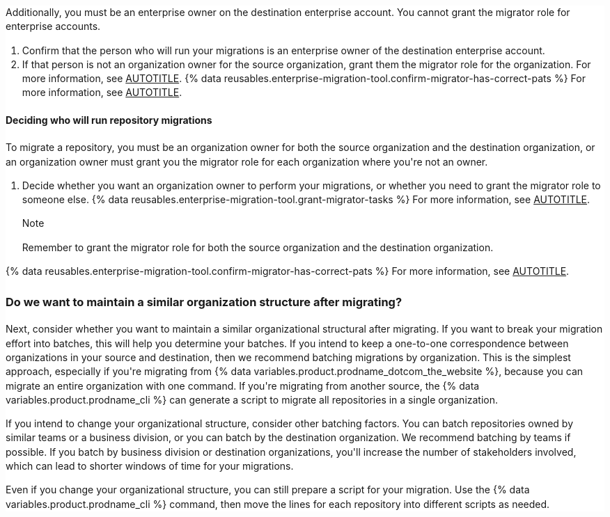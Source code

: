 Additionally, you must be an enterprise owner on the destination enterprise account. You cannot grant the migrator role for enterprise accounts.

1. Confirm that the person who will run your migrations is an enterprise owner of the destination enterprise account.
1. If that person is not an organization owner for the source organization, grant them the migrator role for the organization. For more information, see [AUTOTITLE](/migrations/using-github-enterprise-importer/migrating-between-github-products/managing-access-for-a-migration-between-github-products#about-the-migrator-role).
{% data reusables.enterprise-migration-tool.confirm-migrator-has-correct-pats %} For more information, see [AUTOTITLE](/migrations/using-github-enterprise-importer/migrating-between-github-products/managing-access-for-a-migration-between-github-products#required-scopes-for-personal-access-tokens).

#### Deciding who will run repository migrations

To migrate a repository, you must be an organization owner for both the source organization and the destination organization, or an organization owner must grant you the migrator role for each organization where you're not an owner.

1. Decide whether you want an organization owner to perform your migrations, or whether you need to grant the migrator role to someone else.
{% data reusables.enterprise-migration-tool.grant-migrator-tasks %} For more information, see [AUTOTITLE](/migrations/using-github-enterprise-importer/migrating-between-github-products/managing-access-for-a-migration-between-github-products#about-the-migrator-role).

   > [!NOTE]
   > Remember to grant the migrator role for both the source organization and the destination organization.

{% data reusables.enterprise-migration-tool.confirm-migrator-has-correct-pats %} For more information, see [AUTOTITLE](/migrations/using-github-enterprise-importer/migrating-between-github-products/managing-access-for-a-migration-between-github-products#required-scopes-for-personal-access-tokens).

### Do we want to maintain a similar organization structure after migrating?

Next, consider whether you want to maintain a similar organizational structural after migrating. If you want to break your migration effort into batches, this will help you determine your batches. If you intend to keep a one-to-one correspondence between organizations in your source and destination, then we recommend batching migrations by organization. This is the simplest approach, especially if you're migrating from {% data variables.product.prodname_dotcom_the_website %}, because you can migrate an entire organization with one command. If you're migrating from another source, the {% data variables.product.prodname_cli %} can generate a script to migrate all repositories in a single organization.

If you intend to change your organizational structure, consider other batching factors. You can batch repositories owned by similar teams or a business division, or you can batch by the destination organization. We recommend batching by teams if possible. If you batch by business division or destination organizations, you'll increase the number of stakeholders involved, which can lead to shorter windows of time for your migrations.

Even if you change your organizational structure, you can still prepare a script for your migration. Use the {% data variables.product.prodname_cli %} command, then move the lines for each repository into different scripts as needed.
